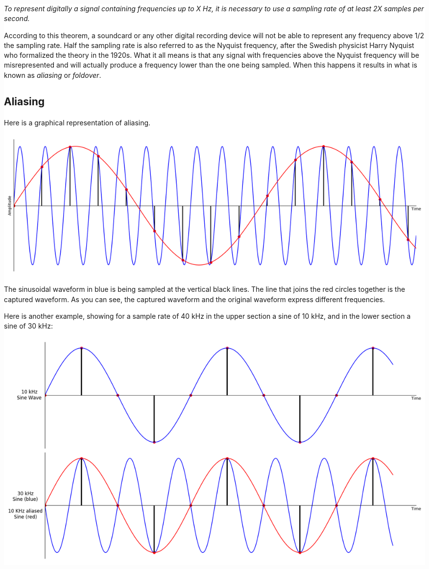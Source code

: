 _To represent digitally a signal containing frequencies up to X Hz, it
is necessary to use a sampling rate of at least 2X samples per second._

According to this theorem, a soundcard or any other digital recording
device will not be able to represent any frequency above 1/2 the
sampling rate. Half the sampling rate is also referred to as the Nyquist
frequency, after the Swedish physicist Harry Nyquist who formalized the
theory in the 1920s. What it all means is that any signal with
frequencies above the Nyquist frequency will be misrepresented and will
actually produce a frequency lower than the one being sampled. When this
happens it results in what is known as _aliasing_ or _foldover_.

## Aliasing

Here is a graphical representation of aliasing.

![Aliasing (red) of a high frequency (blue)](../resources/images/16-a-aliasing-1.png)

The sinusoidal waveform in blue is being sampled at the vertical black
lines. The line that joins the red circles together is the captured
waveform. As you can see, the captured waveform and the original
waveform express different frequencies.

Here is another example, showing for a sample rate of 40 kHz in the upper section a sine of 10 kHz, and in the lower section a sine of 30 kHz:

![Aliasing of a 30 kHz sine at 40 kHz sample rate](../resources/images/16-a-aliasing-2.png)
